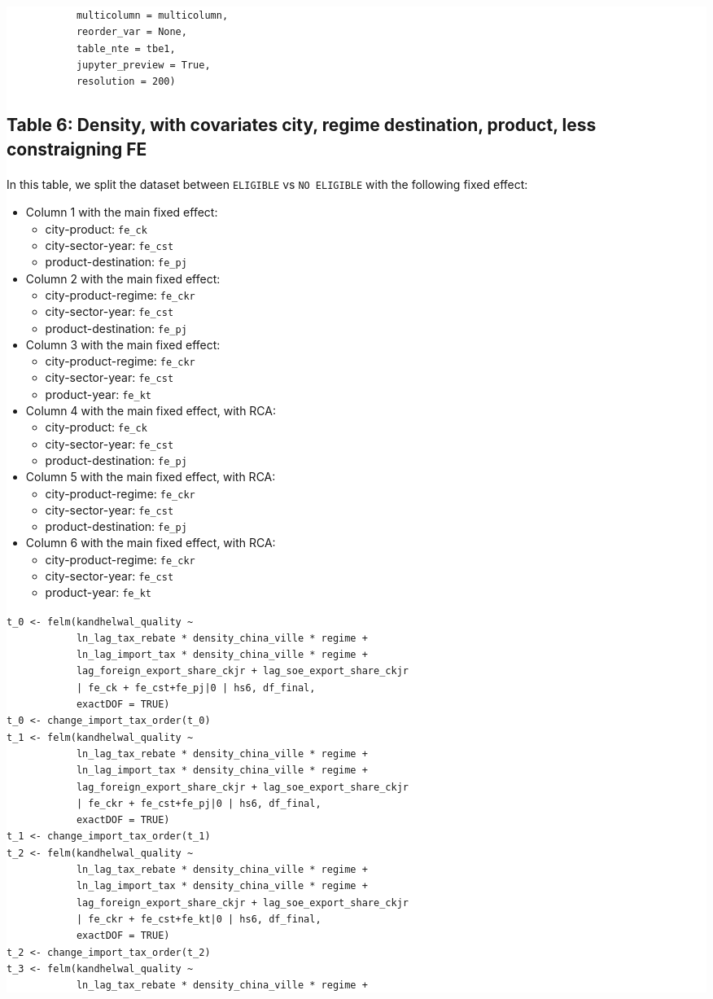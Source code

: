 ```sos kernel="Python 3"
            multicolumn = multicolumn,
            reorder_var = None,
            table_nte = tbe1,
            jupyter_preview = True,
            resolution = 200)
```


## Table 6:  Density, with covariates city, regime destination, product, less constraigning FE


In this table, we split the dataset between `ELIGIBLE` vs `NO ELIGIBLE` with the following fixed effect:

* Column 1 with the main fixed effect:
  * city-product: `fe_ck`
  * city-sector-year: `fe_cst` 
  * product-destination: `fe_pj`
* Column 2 with the main fixed effect:
  * city-product-regime: `fe_ckr`
  * city-sector-year: `fe_cst` 
  * product-destination: `fe_pj`
* Column 3 with the main fixed effect:
  * city-product-regime: `fe_ckr`
  * city-sector-year: `fe_cst` 
  * product-year: `fe_kt`
* Column 4 with the main fixed effect, with RCA:
  * city-product: `fe_ck`
  * city-sector-year: `fe_cst` 
  * product-destination: `fe_pj`
* Column 5 with the main fixed effect, with RCA:
  * city-product-regime: `fe_ckr`
  * city-sector-year: `fe_cst` 
  * product-destination: `fe_pj`
* Column 6 with the main fixed effect, with RCA:
  * city-product-regime: `fe_ckr`
  * city-sector-year: `fe_cst` 
  * product-year: `fe_kt`


```sos kernel="R"
t_0 <- felm(kandhelwal_quality ~
            ln_lag_tax_rebate * density_china_ville * regime + 
            ln_lag_import_tax * density_china_ville * regime +
            lag_foreign_export_share_ckjr + lag_soe_export_share_ckjr
            | fe_ck + fe_cst+fe_pj|0 | hs6, df_final,
            exactDOF = TRUE)
t_0 <- change_import_tax_order(t_0)
t_1 <- felm(kandhelwal_quality ~
            ln_lag_tax_rebate * density_china_ville * regime + 
            ln_lag_import_tax * density_china_ville * regime +
            lag_foreign_export_share_ckjr + lag_soe_export_share_ckjr
            | fe_ckr + fe_cst+fe_pj|0 | hs6, df_final,
            exactDOF = TRUE)
t_1 <- change_import_tax_order(t_1)
t_2 <- felm(kandhelwal_quality ~
            ln_lag_tax_rebate * density_china_ville * regime + 
            ln_lag_import_tax * density_china_ville * regime +
            lag_foreign_export_share_ckjr + lag_soe_export_share_ckjr
            | fe_ckr + fe_cst+fe_kt|0 | hs6, df_final,
            exactDOF = TRUE)
t_2 <- change_import_tax_order(t_2)
t_3 <- felm(kandhelwal_quality ~
            ln_lag_tax_rebate * density_china_ville * regime + 
```